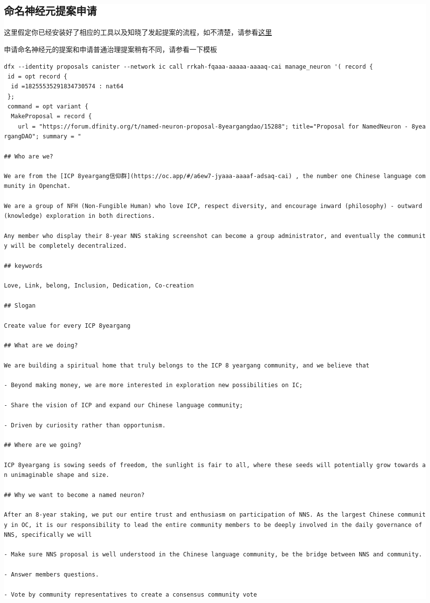 ## 命名神经元提案申请

这里假定你已经安装好了相应的工具以及知晓了发起提案的流程，如不清楚，请参看[这里](https://ic123.xyz/docs/ic-web3/submit-nns-proposal)

申请命名神经元的提案和申请普通治理提案稍有不同，请参看一下模板

```
dfx --identity proposals canister --network ic call rrkah-fqaaa-aaaaa-aaaaq-cai manage_neuron '( record {
 id = opt record { 
  id =18255535291834730574 : nat64
 };
 command = opt variant {
  MakeProposal = record {
    url = "https://forum.dfinity.org/t/named-neuron-proposal-8yeargangdao/15288"; title="Proposal for NamedNeuron - 8yeargangDAO"; summary = "

## Who are we?  
  
We are from the [ICP 8yeargang信仰群](https://oc.app/#/a6ew7-jyaaa-aaaaf-adsaq-cai) , the number one Chinese language community in Openchat.  
  
We are a group of NFH (Non-Fungible Human) who love ICP, respect diversity, and encourage inward (philosophy) - outward (knowledge) exploration in both directions.  
  
Any member who display their 8-year NNS staking screenshot can become a group administrator, and eventually the community will be completely decentralized.  
  
## keywords  
  
Love, Link, belong, Inclusion, Dedication, Co-creation  
  
## Slogan  
  
Create value for every ICP 8yeargang  
  
## What are we doing?  
  
We are building a spiritual home that truly belongs to the ICP 8 yeargang community, and we believe that  
  
- Beyond making money, we are more interested in exploration new possibilities on IC;  
  
- Share the vision of ICP and expand our Chinese language community;  
  
- Driven by curiosity rather than opportunism.  
  
## Where are we going?  
  
ICP 8yeargang is sowing seeds of freedom, the sunlight is fair to all, where these seeds will potentially grow towards an unimaginable shape and size.  
  
## Why we want to become a named neuron?  
  
After an 8-year staking, we put our entire trust and enthusiasm on participation of NNS. As the largest Chinese community in OC, it is our responsibility to lead the entire community members to be deeply involved in the daily governance of NNS, specifically we will  
  
- Make sure NNS proposal is well understood in the Chinese language community, be the bridge between NNS and community.  
  
- Answer members questions.  
  
- Vote by community representatives to create a consensus community vote  
```